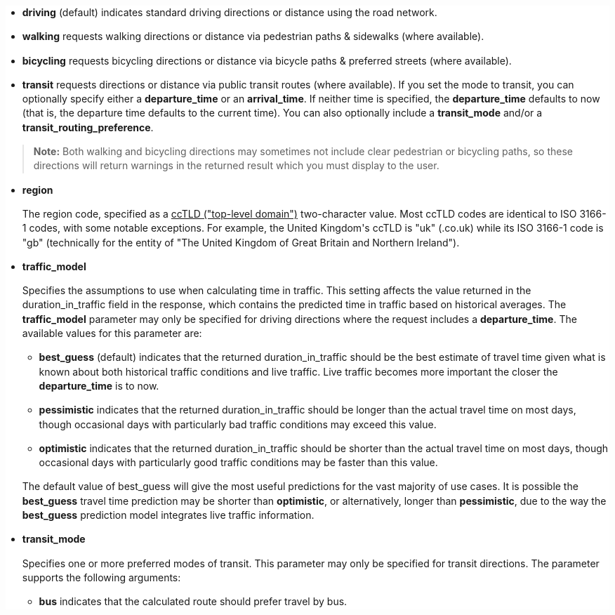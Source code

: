   * **driving** (default) indicates standard driving directions or distance using the road network.

  * **walking** requests walking directions or distance via pedestrian paths & sidewalks (where available).

  * **bicycling** requests bicycling directions or distance via bicycle paths & preferred streets (where available).

  * **transit** requests directions or distance via public transit routes (where available). If you set the mode to transit, you can optionally specify either a **departure_time** or an **arrival_time**. If neither time is specified, the **departure_time** defaults to now (that is, the departure time defaults to the current time). You can also optionally include a **transit_mode** and/or a **transit_routing_preference**.

  > **Note:** Both walking and bicycling directions may sometimes not include clear pedestrian or bicycling paths, so these directions will return warnings in the returned result which you must display to the user.

* **region**

  The region code, specified as a [ccTLD ("top-level domain")](https://en.wikipedia.org/wiki/List_of_Internet_top-level_domains#Country_code_top-level_domains) two-character value. Most ccTLD codes are identical to ISO 3166-1 codes, with some notable exceptions. For example, the United Kingdom's ccTLD is "uk" (.co.uk) while its ISO 3166-1 code is "gb" (technically for the entity of "The United Kingdom of Great Britain and Northern Ireland").

* **traffic_model**

  Specifies the assumptions to use when calculating time in traffic. This setting affects the value returned in the duration_in_traffic field in the response, which contains the predicted time in traffic based on historical averages. The **traffic_model** parameter may only be specified for driving directions where the request includes a **departure_time**. The available values for this parameter are:

  * **best_guess** (default) indicates that the returned duration_in_traffic should be the best estimate of travel time given what is known about both historical traffic conditions and live traffic. Live traffic becomes more important the closer the **departure_time** is to now.

  * **pessimistic** indicates that the returned duration_in_traffic should be longer than the actual travel time on most days, though occasional days with particularly bad traffic conditions may exceed this value.

  * **optimistic** indicates that the returned duration_in_traffic should be shorter than the actual travel time on most days, though occasional days with particularly good traffic conditions may be faster than this value.

  The default value of best_guess will give the most useful predictions for the vast majority of use cases. It is possible the **best_guess** travel time prediction may be shorter than **optimistic**, or alternatively, longer than **pessimistic**, due to the way the **best_guess** prediction model integrates live traffic information.

* **transit_mode**

  Specifies one or more preferred modes of transit. This parameter may only be specified for transit directions. The parameter supports the following arguments:

  * **bus** indicates that the calculated route should prefer travel by bus.
